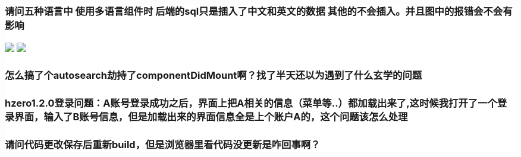 

### 请问五种语言中 使用多语言组件时 后端的sql只是插入了中文和英文的数据 其他的不会插入。并且图中的报错会不会有影响
![](https://img2020.cnblogs.com/blog/1231979/202003/1231979-20200321085532366-1530530318.png)
![](https://img2020.cnblogs.com/blog/1231979/202003/1231979-20200321085537899-620682349.png)
  

### 怎么搞了个autosearch劫持了componentDidMount啊？找了半天还以为遇到了什么玄学的问题


### hzero1.2.0登录问题：A账号登录成功之后，界面上把A相关的信息（菜单等..）都加载出来了,这时候我打开了一个登录界面，输入了B账号信息，但是加载出来的界面信息全是上个账户A的，这个问题该怎么处理



### 请问代码更改保存后重新build，但是浏览器里看代码没更新是咋回事啊？
